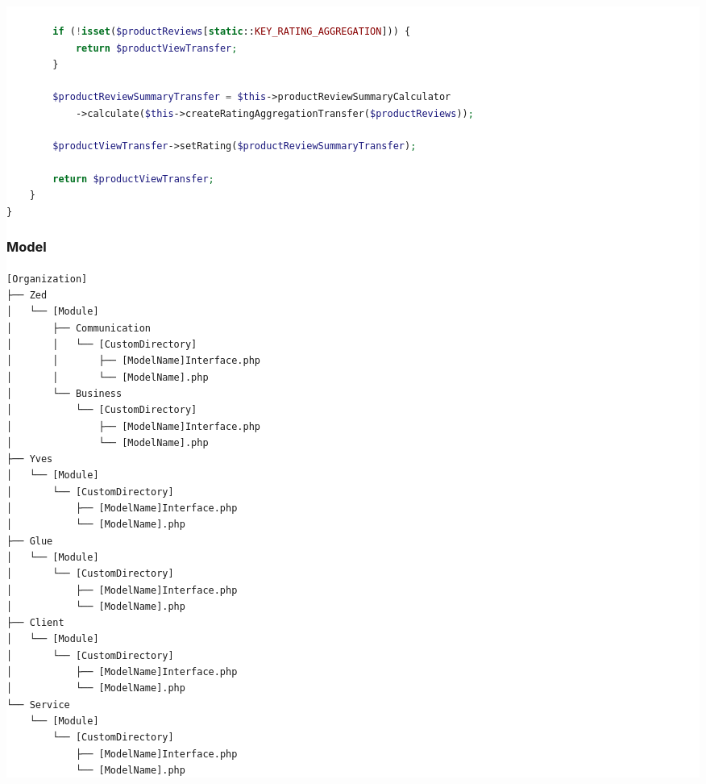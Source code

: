 ```php

        if (!isset($productReviews[static::KEY_RATING_AGGREGATION])) {
            return $productViewTransfer;
        }

        $productReviewSummaryTransfer = $this->productReviewSummaryCalculator
            ->calculate($this->createRatingAggregationTransfer($productReviews));

        $productViewTransfer->setRating($productReviewSummaryTransfer);

        return $productViewTransfer;
    }
}
```

### Model

```
[Organization]
├── Zed
│   └── [Module]
│       ├── Communication
│       │   └── [CustomDirectory]
│       │       ├── [ModelName]Interface.php
│       │       └── [ModelName].php   
│       └── Business
│           └── [CustomDirectory]
│               ├── [ModelName]Interface.php
│               └── [ModelName].php  
├── Yves
│   └── [Module]
│       └── [CustomDirectory]
│           ├── [ModelName]Interface.php
│           └── [ModelName].php   
├── Glue
│   └── [Module]
│       └── [CustomDirectory]
│           ├── [ModelName]Interface.php
│           └── [ModelName].php    
├── Client
│   └── [Module]
│       └── [CustomDirectory]
│           ├── [ModelName]Interface.php
│           └── [ModelName].php                
└── Service
    └── [Module]
        └── [CustomDirectory]
            ├── [ModelName]Interface.php
            └── [ModelName].php    
```

